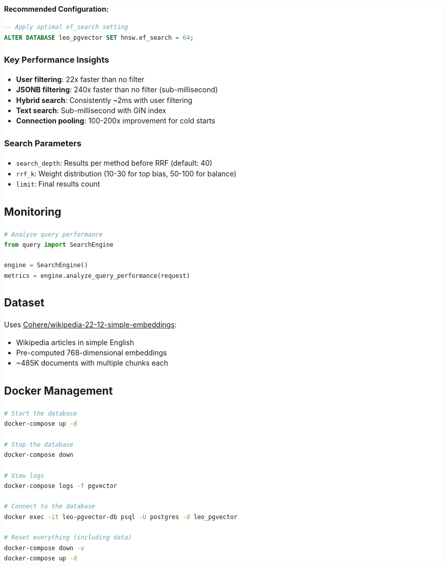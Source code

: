 **Recommended Configuration:**
```sql
-- Apply optimal ef_search setting
ALTER DATABASE leo_pgvector SET hnsw.ef_search = 64;
```

### Key Performance Insights
- **User filtering**: 22x faster than no filter
- **JSONB filtering**: 240x faster than no filter (sub-millisecond)
- **Hybrid search**: Consistently ~2ms with user filtering
- **Text search**: Sub-millisecond with GIN index
- **Connection pooling**: 100-200x improvement for cold starts

### Search Parameters
- `search_depth`: Results per method before RRF (default: 40)
- `rrf_k`: Weight distribution (10-30 for top bias, 50-100 for balance)
- `limit`: Final results count

## Monitoring

```python
# Analyze query performance
from query import SearchEngine

engine = SearchEngine()
metrics = engine.analyze_query_performance(request)
```

## Dataset

Uses [Cohere/wikipedia-22-12-simple-embeddings](https://huggingface.co/datasets/Cohere/wikipedia-22-12-simple-embeddings):
- Wikipedia articles in simple English
- Pre-computed 768-dimensional embeddings
- ~485K documents with multiple chunks each

## Docker Management

```bash
# Start the database
docker-compose up -d

# Stop the database
docker-compose down

# View logs
docker-compose logs -f pgvector

# Connect to the database
docker exec -it leo-pgvector-db psql -U postgres -d leo_pgvector

# Reset everything (including data)
docker-compose down -v
docker-compose up -d
```
